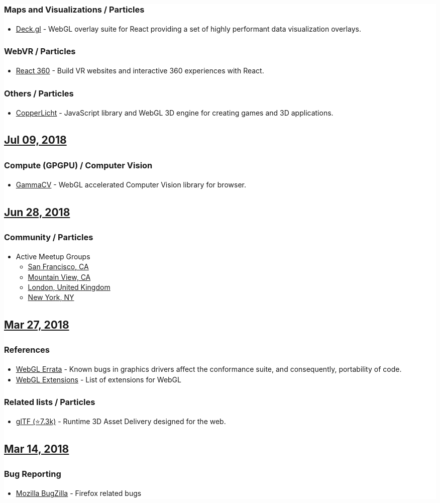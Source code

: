 ### Maps and Visualizations / Particles

*   [Deck.gl](http://deck.gl/) - WebGL overlay suite for React providing a set of highly performant data visualization overlays.

### WebVR / Particles

*   [React 360](https://facebook.github.io/react-360/) - Build VR websites and interactive 360 experiences with React.

### Others / Particles

*   [CopperLicht](https://www.ambiera.com/copperlicht/index.html) - JavaScript library and WebGL 3D engine for creating games and 3D applications.

## [Jul 09, 2018](/content/2018/07/09/README.md)

### Compute (GPGPU) / Computer Vision

*   [GammaCV](https://gammacv.com) - WebGL accelerated Computer Vision library for browser.

## [Jun 28, 2018](/content/2018/06/28/README.md)

### Community / Particles

*   Active Meetup Groups
    *   [San Francisco, CA](https://www.meetup.com/WebGL-Developers-Meetup/)
    *   [Mountain View, CA](https://www.meetup.com/Silicon-Valley-HTML5-WebGL-Meetup/)
    *   [London, United Kingdom](https://www.meetup.com/WebGL-Workshop-London/)
    *   [New York, NY](https://www.meetup.com/NYC-WebGL-Developers/)

## [Mar 27, 2018](/content/2018/03/27/README.md)

### References

*   [WebGL Errata](https://www.khronos.org/webgl/wiki/Errata_to_the_WebGL_Specification) - Known bugs in graphics drivers affect the conformance suite, and consequently, portability of code.
*   [WebGL Extensions](https://www.khronos.org/registry/webgl/extensions/) - List of extensions for WebGL

### Related lists / Particles

*   [glTF (⭐7.3k)](https://github.com/KhronosGroup/glTF) - Runtime 3D Asset Delivery designed for the web.

## [Mar 14, 2018](/content/2018/03/14/README.md)

### Bug Reporting

*   [Mozilla BugZilla](https://bugzilla.mozilla.org) - Firefox related bugs

